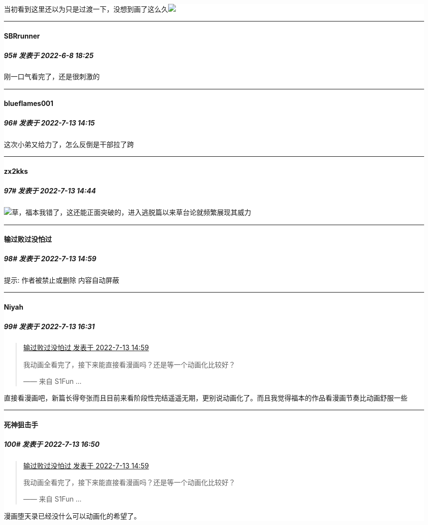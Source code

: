 当初看到这里还以为只是过渡一下，没想到画了这么久<img src="https://static.saraba1st.com/image/smiley/face2017/001.png" referrerpolicy="no-referrer">

*****

####  SBRrunner  
##### 95#       发表于 2022-6-8 18:25

刚一口气看完了，还是很刺激的

*****

####  blueflames001  
##### 96#       发表于 2022-7-13 14:15

这次小弟又给力了，怎么反倒是干部拉了跨

*****

####  zx2kks  
##### 97#       发表于 2022-7-13 14:44

<img src="https://static.saraba1st.com/image/smiley/face2017/066.png" referrerpolicy="no-referrer">草，福本我错了，这还能正面突破的，进入逃脱篇以来草台论就频繁展现其威力

*****

####  输过败过没怕过  
##### 98#       发表于 2022-7-13 14:59

提示: 作者被禁止或删除 内容自动屏蔽

*****

####  Niyah  
##### 99#       发表于 2022-7-13 16:31

<blockquote><a href="httphttps://bbs.saraba1st.com/2b/forum.php?mod=redirect&amp;goto=findpost&amp;pid=56632071&amp;ptid=1547799" target="_blank">输过败过没怕过 发表于 2022-7-13 14:59</a>

我动画全看完了，接下来能直接看漫画吗？还是等一个动画化比较好？

—— 来自 S1Fun ...</blockquote>
直接看漫画吧，新篇长得夸张而且目前来看阶段性完结遥遥无期，更别说动画化了。而且我觉得福本的作品看漫画节奏比动画舒服一些

*****

####  死神狙击手  
##### 100#       发表于 2022-7-13 16:50

<blockquote><a href="httphttps://bbs.saraba1st.com/2b/forum.php?mod=redirect&amp;goto=findpost&amp;pid=56632071&amp;ptid=1547799" target="_blank">输过败过没怕过 发表于 2022-7-13 14:59</a>

我动画全看完了，接下来能直接看漫画吗？还是等一个动画化比较好？

—— 来自 S1Fun ...</blockquote>
漫画堕天录已经没什么可以动画化的希望了。
